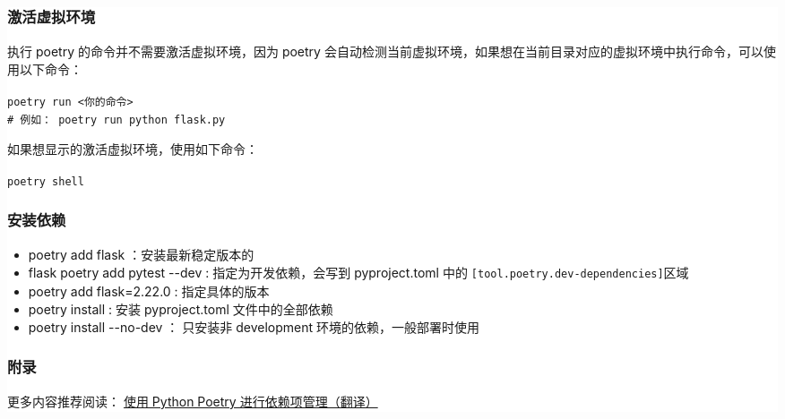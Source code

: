 ### 激活虚拟环境

执行 poetry 的命令并不需要激活虚拟环境，因为 poetry 会自动检测当前虚拟环境，如果想在当前目录对应的虚拟环境中执行命令，可以使用以下命令：

```
poetry run <你的命令>
# 例如： poetry run python flask.py
```

如果想显示的激活虚拟环境，使用如下命令：

```
poetry shell
```

### 安装依赖

+ poetry add flask ：安装最新稳定版本的
+ flask poetry add pytest --dev : 指定为开发依赖，会写到 pyproject.toml 中的 `[tool.poetry.dev-dependencies]`区域
+ poetry add flask=2.22.0 : 指定具体的版本
+ poetry install : 安装 pyproject.toml 文件中的全部依赖
+ poetry install --no-dev ： 只安装非 development 环境的依赖，一般部署时使用

### 附录

更多内容推荐阅读： [使用 Python Poetry 进行依赖项管理（翻译）](https://muzing.top/posts/3fa905f9/) 

